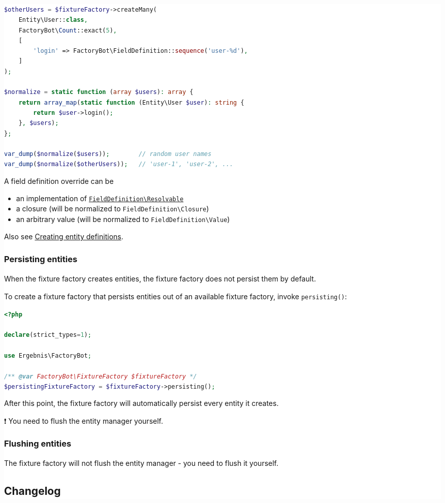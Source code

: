 ```php
$otherUsers = $fixtureFactory->createMany(
    Entity\User::class,
    FactoryBot\Count::exact(5),
    [
        'login' => FactoryBot\FieldDefinition::sequence('user-%d'),
    ]
);

$normalize = static function (array $users): array {
    return array_map(static function (Entity\User $user): string {
        return $user->login();
    }, $users);
};

var_dump($normalize($users));        // random user names
var_dump($normalize($otherUsers));   // 'user-1', 'user-2', ...
```

A field definition override can be

- an implementation of [`FieldDefinition\Resolvable`](src/FieldDefinition/Resolvable.php)
- a closure (will be normalized to `FieldDefinition\Closure`)
- an arbitrary value (will be normalized to `FieldDefinition\Value`)

Also see [Creating entity definitions](#creating-entity-definitions).

### Persisting entities

When the fixture factory creates entities, the fixture factory does not persist them by default.

To create a fixture factory that persists entities out of an available fixture factory, invoke `persisting()`:

```php
<?php

declare(strict_types=1);

use Ergebnis\FactoryBot;

/** @var FactoryBot\FixtureFactory $fixtureFactory */
$persistingFixtureFactory = $fixtureFactory->persisting();
```

After this point, the fixture factory will automatically persist every entity it creates.

:exclamation: You need to flush the entity manager yourself.

### Flushing entities

The fixture factory will not flush the entity manager - you need to flush it yourself.

## Changelog
